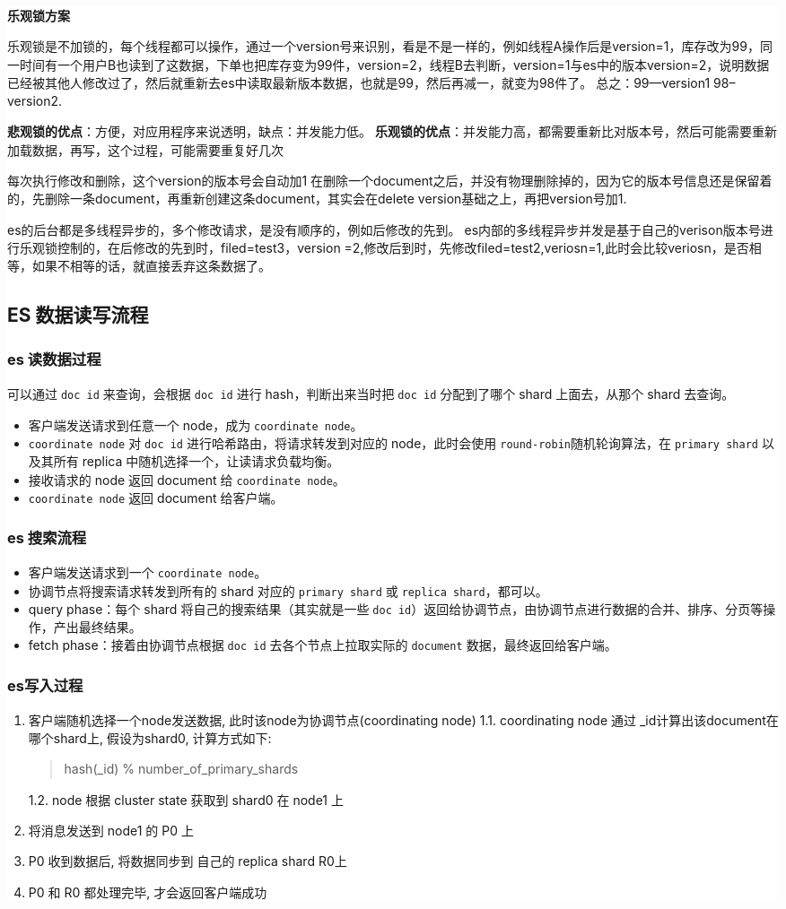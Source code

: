 **乐观锁方案**

乐观锁是不加锁的，每个线程都可以操作，通过一个version号来识别，看是不是一样的，例如线程A操作后是version=1，库存改为99，同一时间有一个用户B也读到了这数据，下单也把库存变为99件，version=2，线程B去判断，version=1与es中的版本version=2，说明数据已经被其他人修改过了，然后就重新去es中读取最新版本数据，也就是99，然后再减一，就变为98件了。 
总之：99—version1 98–version2.

**悲观锁的优点**：方便，对应用程序来说透明，缺点：并发能力低。 
**乐观锁的优点**：并发能力高，都需要重新比对版本号，然后可能需要重新加载数据，再写，这个过程，可能需要重复好几次

每次执行修改和删除，这个version的版本号会自动加1 
在删除一个document之后，并没有物理删除掉的，因为它的版本号信息还是保留着的，先删除一条document，再重新创建这条document，其实会在delete version基础之上，再把version号加1.

es的后台都是多线程异步的，多个修改请求，是没有顺序的，例如后修改的先到。 
es内部的多线程异步并发是基于自己的verison版本号进行乐观锁控制的，在后修改的先到时，filed=test3，version =2,修改后到时，先修改filed=test2,veriosn=1,此时会比较veriosn，是否相等，如果不相等的话，就直接丢弃这条数据了。



## ES 数据读写流程



### es 读数据过程

  可以通过 `doc id` 来查询，会根据 `doc id` 进行 hash，判断出来当时把 `doc id` 分配到了哪个 shard 上面去，从那个 shard 去查询。

- 客户端发送请求到任意一个 node，成为 `coordinate node`。
- `coordinate node` 对 `doc id` 进行哈希路由，将请求转发到对应的 node，此时会使用 `round-robin`随机轮询算法，在 `primary shard` 以及其所有 replica 中随机选择一个，让读请求负载均衡。
- 接收请求的 node 返回 document 给 `coordinate node`。
- `coordinate node` 返回 document 给客户端。



### es 搜索流程

- 客户端发送请求到一个 `coordinate node`。
- 协调节点将搜索请求转发到所有的 shard 对应的 `primary shard` 或 `replica shard`，都可以。
- query phase：每个 shard 将自己的搜索结果（其实就是一些 `doc id`）返回给协调节点，由协调节点进行数据的合并、排序、分页等操作，产出最终结果。
- fetch phase：接着由协调节点根据 `doc id` 去各个节点上拉取实际的 `document` 数据，最终返回给客户端。



### es写入过程

1. 客户端随机选择一个node发送数据, 此时该node为协调节点(coordinating node)
   1.1. coordinating node 通过 _id计算出该document在哪个shard上, 假设为shard0, 计算方式如下:

   > hash(_id) % number_of_primary_shards

   1.2. node 根据 cluster state 获取到 shard0 在 node1 上

   

2. 将消息发送到 node1 的 P0 上

3. P0 收到数据后, 将数据同步到 自己的 replica shard R0上

4. P0 和 R0 都处理完毕, 才会返回客户端成功
